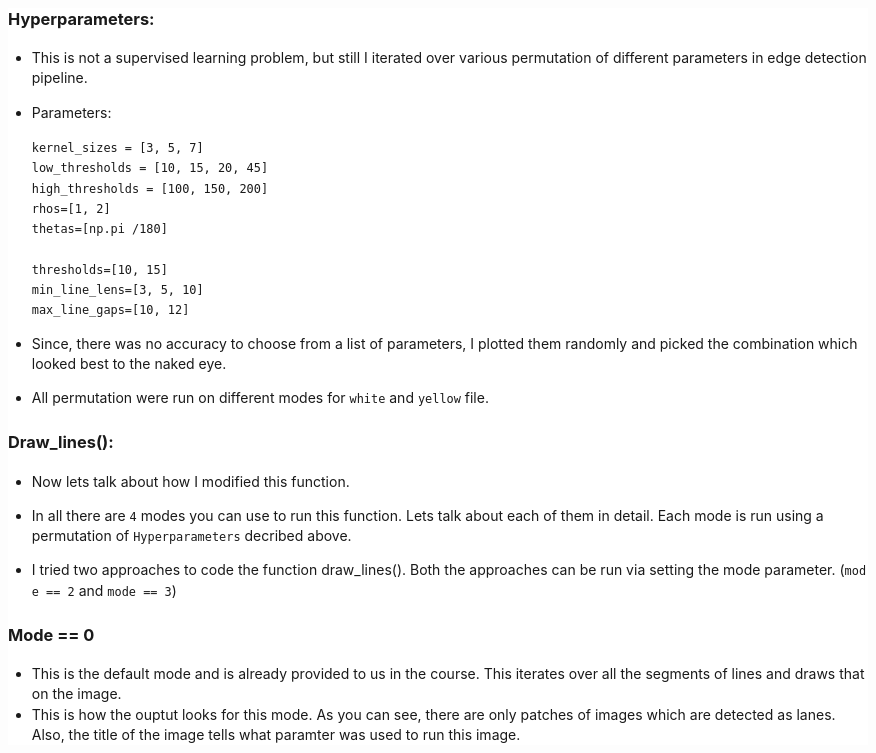 ### Hyperparameters:
- This is not a supervised learning problem, but still I iterated over various permutation of different parameters in edge detection pipeline. 

- Parameters: 

	```
	kernel_sizes = [3, 5, 7]
	low_thresholds = [10, 15, 20, 45]
	high_thresholds = [100, 150, 200]
	rhos=[1, 2] 
	thetas=[np.pi /180] 
	
	thresholds=[10, 15]
	min_line_lens=[3, 5, 10] 
	max_line_gaps=[10, 12]	
	
	```
- Since, there was no accuracy to choose from a list of parameters, I plotted them randomly and picked the combination which looked best to the naked eye. 
- All permutation were run on different modes for `white` and `yellow` file.

### Draw_lines():
- Now lets talk about how I modified this function.

- In all there are `4` modes you can use to run this function. Lets talk about each of them in detail. Each mode is run using a permutation of `Hyperparameters` decribed above. 

- I tried two approaches to code the function draw_lines(). Both the approaches can be run via setting the mode parameter. (`mode == 2` and `mode == 3`)


### Mode == 0
 - This is the default mode and is already provided to us in the course. This iterates over all the segments of lines and draws that on the image. 
 - This is how the ouptut looks for this mode. As you can see, there are only patches of images which are detected as lanes. Also, the title of the image tells what paramter was used to run this image. 
